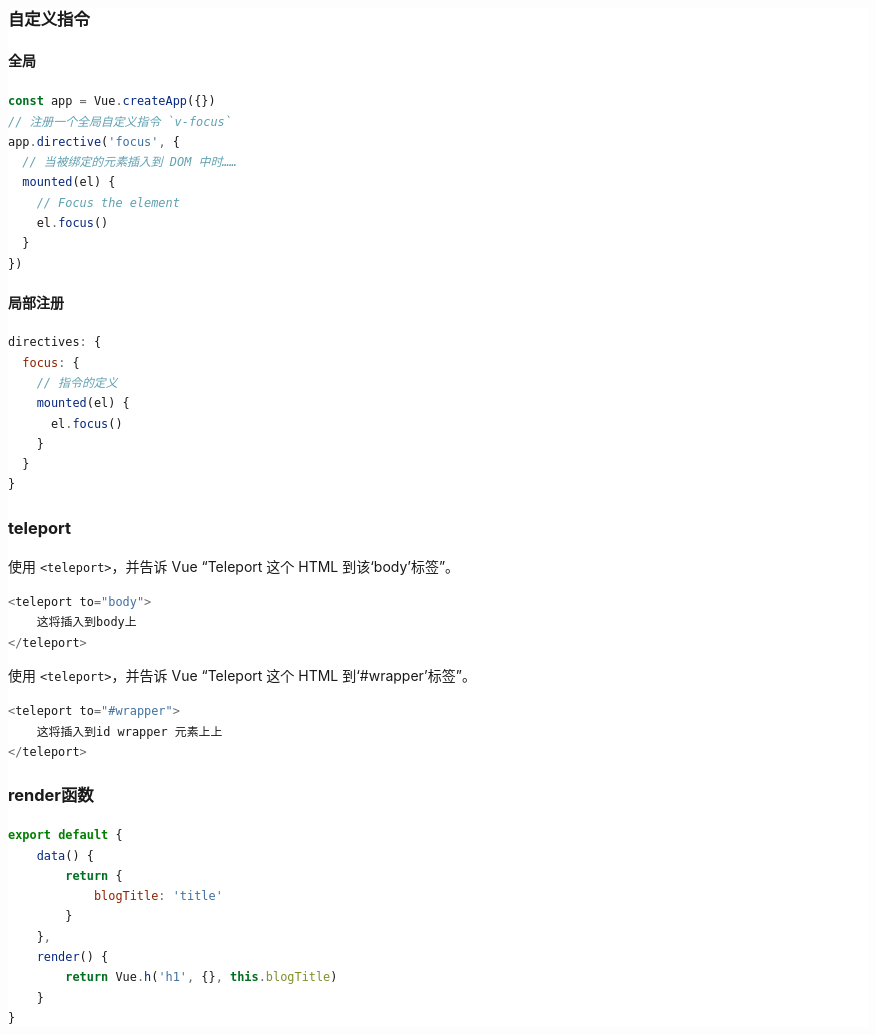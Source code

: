 ### 自定义指令

#### 全局

```js
const app = Vue.createApp({})
// 注册一个全局自定义指令 `v-focus`
app.directive('focus', {
  // 当被绑定的元素插入到 DOM 中时……
  mounted(el) {
    // Focus the element
    el.focus()
  }
})
```

#### 局部注册

```js
directives: {
  focus: {
    // 指令的定义
    mounted(el) {
      el.focus()
    }
  }
}
```

### teleport

使用 `<teleport>`，并告诉 Vue “Teleport 这个 HTML 到该‘body’标签”。

```js
<teleport to="body">
    这将插入到body上
</teleport>
```

使用 `<teleport>`，并告诉 Vue “Teleport 这个 HTML 到‘#wrapper’标签”。

```js
<teleport to="#wrapper">
    这将插入到id wrapper 元素上上
</teleport>
```

### render函数

```js
export default {
    data() {
        return {
            blogTitle: 'title'
        }
    },
    render() {
        return Vue.h('h1', {}, this.blogTitle)
    }
}
```

